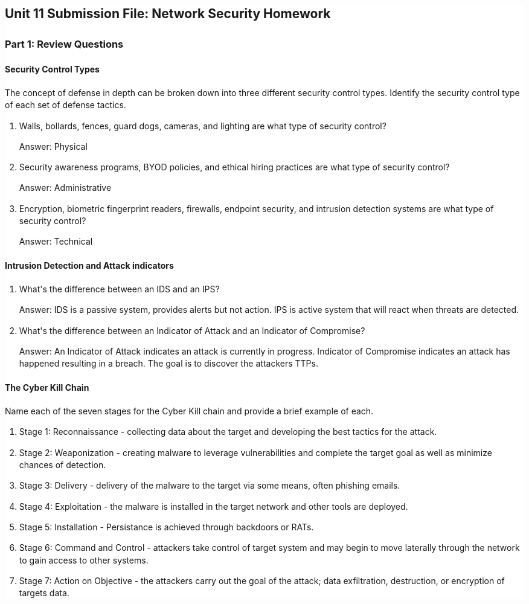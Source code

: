 ## Unit 11 Submission File: Network Security Homework 

### Part 1: Review Questions 

#### Security Control Types

The concept of defense in depth can be broken down into three different security control types. Identify the security control type of each set  of defense tactics.

1. Walls, bollards, fences, guard dogs, cameras, and lighting are what type of security control?

    Answer: Physical

2. Security awareness programs, BYOD policies, and ethical hiring practices are what type of security control?

    Answer: Administrative

3. Encryption, biometric fingerprint readers, firewalls, endpoint security, and intrusion detection systems are what type of security control?

    Answer: Technical

#### Intrusion Detection and Attack indicators

1. What's the difference between an IDS and an IPS?

    Answer: IDS is a passive system, provides alerts but not action. IPS is active system that will react when threats are detected.

2. What's the difference between an Indicator of Attack and an Indicator of Compromise?

   Answer: An Indicator of Attack indicates an attack is currently in progress.  Indicator of Compromise indicates an attack has happened resulting in a breach. The goal is to discover the attackers TTPs.

#### The Cyber Kill Chain

Name each of the seven stages for the Cyber Kill chain and provide a brief example of each.

1. Stage 1: Reconnaissance - collecting data about the target and developing the best tactics for the attack.

2. Stage 2: Weaponization - creating malware to leverage vulnerabilities and complete the target goal as well as minimize chances of detection.

3. Stage 3: Delivery - delivery of the malware to the target via some means, often phishing emails.

4. Stage 4: Exploitation - the malware is installed in the target network and other tools are deployed.

5. Stage 5: Installation - Persistance is achieved through backdoors or RATs.

6. Stage 6: Command and Control - attackers take control of target system and may begin to move laterally through the network to gain access to other systems.

7. Stage 7: Action on Objective - the attackers carry out the goal of the attack; data exfiltration, destruction, or encryption of targets data.
